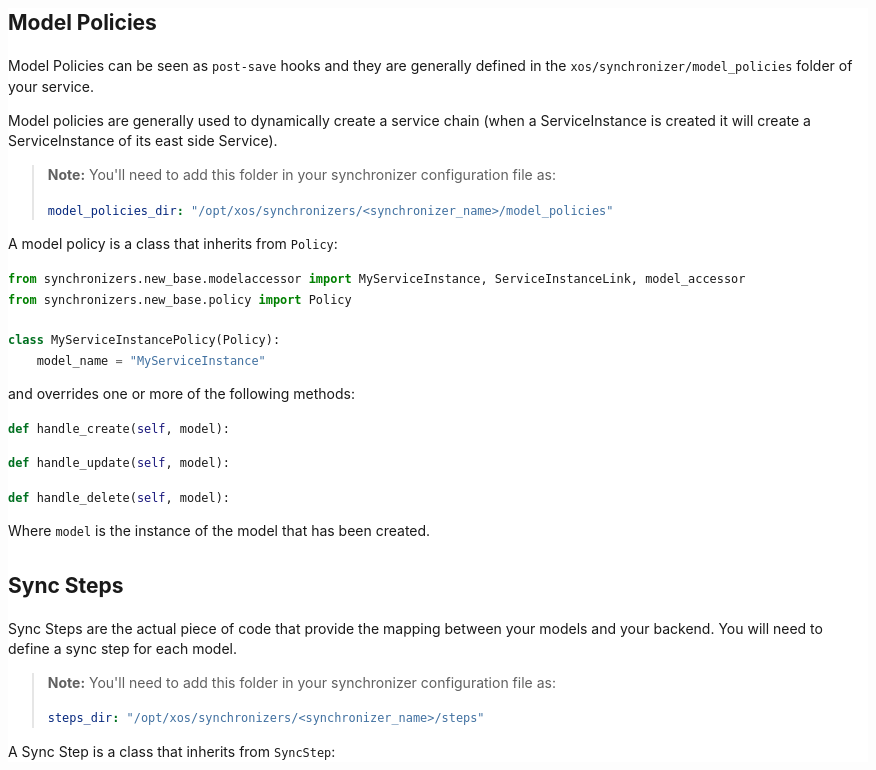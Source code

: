 ## Model Policies

Model Policies can be seen as `post-save` hooks and they are generally defined
in the `xos/synchronizer/model_policies` folder of your service.

Model policies are generally used to dynamically create a service chain (when a
ServiceInstance is created it will create a ServiceInstance of its east side
Service).

> **Note:** You'll need to add this folder in your synchronizer configuration file
> as:
>
> ```yaml
> model_policies_dir: "/opt/xos/synchronizers/<synchronizer_name>/model_policies"
> ```

A model policy is a class that inherits from `Policy`:

```python
from synchronizers.new_base.modelaccessor import MyServiceInstance, ServiceInstanceLink, model_accessor
from synchronizers.new_base.policy import Policy

class MyServiceInstancePolicy(Policy):
    model_name = "MyServiceInstance"
```

and overrides one or more of the following methods:

```python
def handle_create(self, model):
```

```python
def handle_update(self, model):
```

```python
def handle_delete(self, model):
```

Where `model` is the instance of the model that has been created.

## Sync Steps

Sync Steps are the actual piece of code that provide the mapping between your
models and your backend.  You will need to define a sync step for each model. 

> **Note:** You'll need to add this folder in your synchronizer configuration file 
> as:
>
> ```yaml
> steps_dir: "/opt/xos/synchronizers/<synchronizer_name>/steps"
> ```

A Sync Step is a class that inherits from `SyncStep`:
